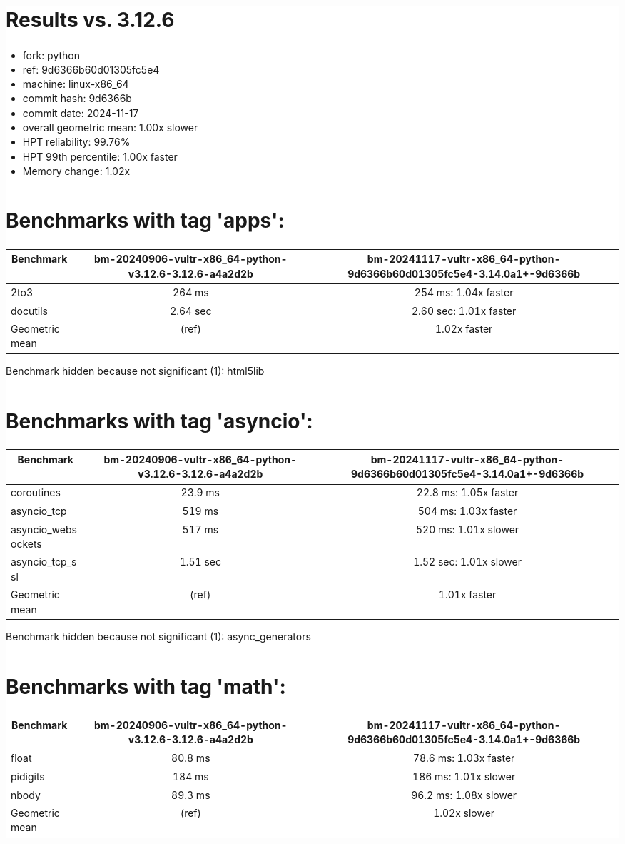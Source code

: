# Results vs. 3.12.6

- fork: python
- ref: 9d6366b60d01305fc5e4
- machine: linux-x86_64
- commit hash: 9d6366b
- commit date: 2024-11-17
- overall geometric mean: 1.00x slower
- HPT reliability: 99.76%
- HPT 99th percentile: 1.00x faster
- Memory change: 1.02x

Benchmarks with tag 'apps':
===========================

| Benchmark      | bm-20240906-vultr-x86_64-python-v3.12.6-3.12.6-a4a2d2b | bm-20241117-vultr-x86_64-python-9d6366b60d01305fc5e4-3.14.0a1+-9d6366b |
|----------------|:------------------------------------------------------:|:----------------------------------------------------------------------:|
| 2to3           | 264 ms                                                 | 254 ms: 1.04x faster                                                   |
| docutils       | 2.64 sec                                               | 2.60 sec: 1.01x faster                                                 |
| Geometric mean | (ref)                                                  | 1.02x faster                                                           |

Benchmark hidden because not significant (1): html5lib

Benchmarks with tag 'asyncio':
==============================

| Benchmark          | bm-20240906-vultr-x86_64-python-v3.12.6-3.12.6-a4a2d2b | bm-20241117-vultr-x86_64-python-9d6366b60d01305fc5e4-3.14.0a1+-9d6366b |
|--------------------|:------------------------------------------------------:|:----------------------------------------------------------------------:|
| coroutines         | 23.9 ms                                                | 22.8 ms: 1.05x faster                                                  |
| asyncio_tcp        | 519 ms                                                 | 504 ms: 1.03x faster                                                   |
| asyncio_websockets | 517 ms                                                 | 520 ms: 1.01x slower                                                   |
| asyncio_tcp_ssl    | 1.51 sec                                               | 1.52 sec: 1.01x slower                                                 |
| Geometric mean     | (ref)                                                  | 1.01x faster                                                           |

Benchmark hidden because not significant (1): async_generators

Benchmarks with tag 'math':
===========================

| Benchmark      | bm-20240906-vultr-x86_64-python-v3.12.6-3.12.6-a4a2d2b | bm-20241117-vultr-x86_64-python-9d6366b60d01305fc5e4-3.14.0a1+-9d6366b |
|----------------|:------------------------------------------------------:|:----------------------------------------------------------------------:|
| float          | 80.8 ms                                                | 78.6 ms: 1.03x faster                                                  |
| pidigits       | 184 ms                                                 | 186 ms: 1.01x slower                                                   |
| nbody          | 89.3 ms                                                | 96.2 ms: 1.08x slower                                                  |
| Geometric mean | (ref)                                                  | 1.02x slower                                                           |
